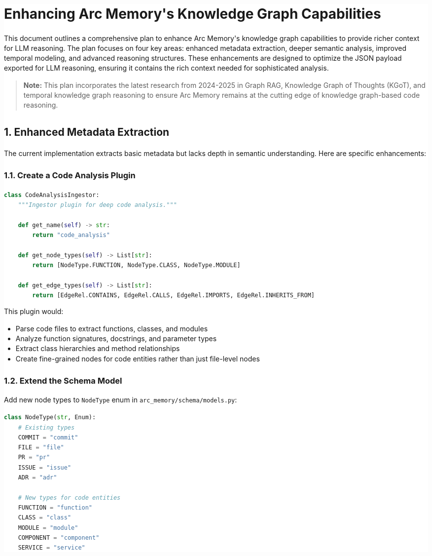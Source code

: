 # Enhancing Arc Memory's Knowledge Graph Capabilities

This document outlines a comprehensive plan to enhance Arc Memory's knowledge graph capabilities to provide richer context for LLM reasoning. The plan focuses on four key areas: enhanced metadata extraction, deeper semantic analysis, improved temporal modeling, and advanced reasoning structures. These enhancements are designed to optimize the JSON payload exported for LLM reasoning, ensuring it contains the rich context needed for sophisticated analysis.

> **Note:** This plan incorporates the latest research from 2024-2025 in Graph RAG, Knowledge Graph of Thoughts (KGoT), and temporal knowledge graph reasoning to ensure Arc Memory remains at the cutting edge of knowledge graph-based code reasoning.

## 1. Enhanced Metadata Extraction

The current implementation extracts basic metadata but lacks depth in semantic understanding. Here are specific enhancements:

### 1.1. Create a Code Analysis Plugin

```python
class CodeAnalysisIngestor:
    """Ingestor plugin for deep code analysis."""

    def get_name(self) -> str:
        return "code_analysis"

    def get_node_types(self) -> List[str]:
        return [NodeType.FUNCTION, NodeType.CLASS, NodeType.MODULE]

    def get_edge_types(self) -> List[str]:
        return [EdgeRel.CONTAINS, EdgeRel.CALLS, EdgeRel.IMPORTS, EdgeRel.INHERITS_FROM]
```

This plugin would:
- Parse code files to extract functions, classes, and modules
- Analyze function signatures, docstrings, and parameter types
- Extract class hierarchies and method relationships
- Create fine-grained nodes for code entities rather than just file-level nodes

### 1.2. Extend the Schema Model

Add new node types to `NodeType` enum in `arc_memory/schema/models.py`:

```python
class NodeType(str, Enum):
    # Existing types
    COMMIT = "commit"
    FILE = "file"
    PR = "pr"
    ISSUE = "issue"
    ADR = "adr"

    # New types for code entities
    FUNCTION = "function"
    CLASS = "class"
    MODULE = "module"
    COMPONENT = "component"
    SERVICE = "service"
```
